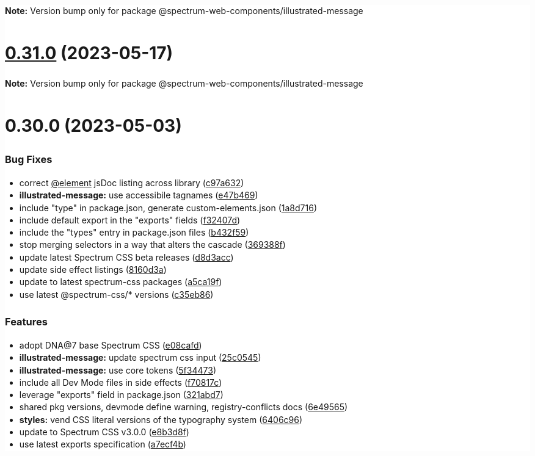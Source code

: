 **Note:** Version bump only for package @spectrum-web-components/illustrated-message

# [0.31.0](https://github.com/adobe/spectrum-web-components/compare/v0.30.0...v0.31.0) (2023-05-17)

**Note:** Version bump only for package @spectrum-web-components/illustrated-message

# 0.30.0 (2023-05-03)

### Bug Fixes

-   correct [@element](https://github.com/element) jsDoc listing across library ([c97a632](https://github.com/adobe/spectrum-web-components/commit/c97a6320c16a2b3053637e22bca0d56ce0cd5ae5))
-   **illustrated-message:** use accessibile tagnames ([e47b469](https://github.com/adobe/spectrum-web-components/commit/e47b469b5e1b9465b7bf0c4574f0ccb57acbb4f7))
-   include "type" in package.json, generate custom-elements.json ([1a8d716](https://github.com/adobe/spectrum-web-components/commit/1a8d716f2f787deb8d868a78bd28c8e62fe90e21))
-   include default export in the "exports" fields ([f32407d](https://github.com/adobe/spectrum-web-components/commit/f32407d7bbfd18e72c35b6f27740549e79957858))
-   include the "types" entry in package.json files ([b432f59](https://github.com/adobe/spectrum-web-components/commit/b432f5982b3b79f80af12f6d0312cbe2285e608b))
-   stop merging selectors in a way that alters the cascade ([369388f](https://github.com/adobe/spectrum-web-components/commit/369388f8cc147543891087991c569f849ddb9b38))
-   update latest Spectrum CSS beta releases ([d8d3acc](https://github.com/adobe/spectrum-web-components/commit/d8d3acc86de31e58219db6ba2a9d045b83cbe103))
-   update side effect listings ([8160d3a](https://github.com/adobe/spectrum-web-components/commit/8160d3ab2c4f5ea11ac40897a5cf1fdaa357f4a8))
-   update to latest spectrum-css packages ([a5ca19f](https://github.com/adobe/spectrum-web-components/commit/a5ca19f67d5b3f0951667c4441d4d977bf1e0937))
-   use latest @spectrum-css/\* versions ([c35eb86](https://github.com/adobe/spectrum-web-components/commit/c35eb86defd89a0c36b5ea186f6d40f20851b5e5))

### Features

-   adopt DNA@7 base Spectrum CSS ([e08cafd](https://github.com/adobe/spectrum-web-components/commit/e08cafda9f1b33b0163fbe5ba66754806be8f9e4))
-   **illustrated-message:** update spectrum css input ([25c0545](https://github.com/adobe/spectrum-web-components/commit/25c054583f944bf2fd0b10c4abdd70f65b4a5f20))
-   **illustrated-message:** use core tokens ([5f34473](https://github.com/adobe/spectrum-web-components/commit/5f34473343bbd40df090c8fe23f8df6dee860598))
-   include all Dev Mode files in side effects ([f70817c](https://github.com/adobe/spectrum-web-components/commit/f70817cc15db6dcf5cc1de2d82b4f7b0c80b1251))
-   leverage "exports" field in package.json ([321abd7](https://github.com/adobe/spectrum-web-components/commit/321abd7b7e78ccd9157cff75a1fa3dbd06e81f79))
-   shared pkg versions, devmode define warning, registry-conflicts docs ([6e49565](https://github.com/adobe/spectrum-web-components/commit/6e4956519b845fa8127f8032948b625c252ef7a6))
-   **styles:** vend CSS literal versions of the typography system ([6406c96](https://github.com/adobe/spectrum-web-components/commit/6406c96377557a88ad7756147e6e5777f5d1f746))
-   update to Spectrum CSS v3.0.0 ([e8b3d8f](https://github.com/adobe/spectrum-web-components/commit/e8b3d8f75c77c04b4d7af126b91b0f6ad2a40742))
-   use latest exports specification ([a7ecf4b](https://github.com/adobe/spectrum-web-components/commit/a7ecf4b6da7996f36a8a89f62cc2384709497008))
